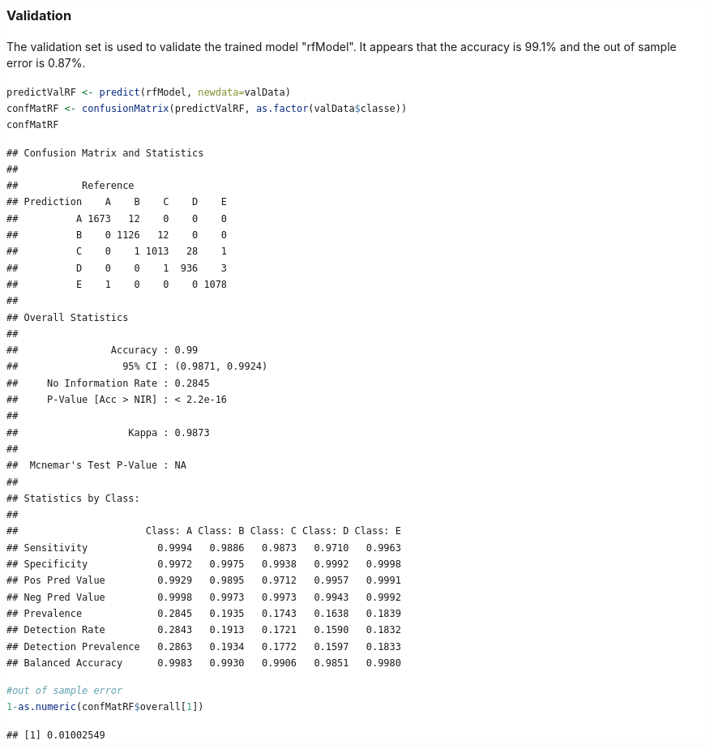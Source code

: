 ### Validation

The validation set is used to validate the trained model "rfModel". It appears that the accuracy is 99.1% and the out of sample error is 0.87%.


```r
predictValRF <- predict(rfModel, newdata=valData)
confMatRF <- confusionMatrix(predictValRF, as.factor(valData$classe))
confMatRF
```

```
## Confusion Matrix and Statistics
## 
##           Reference
## Prediction    A    B    C    D    E
##          A 1673   12    0    0    0
##          B    0 1126   12    0    0
##          C    0    1 1013   28    1
##          D    0    0    1  936    3
##          E    1    0    0    0 1078
## 
## Overall Statistics
##                                           
##                Accuracy : 0.99            
##                  95% CI : (0.9871, 0.9924)
##     No Information Rate : 0.2845          
##     P-Value [Acc > NIR] : < 2.2e-16       
##                                           
##                   Kappa : 0.9873          
##                                           
##  Mcnemar's Test P-Value : NA              
## 
## Statistics by Class:
## 
##                      Class: A Class: B Class: C Class: D Class: E
## Sensitivity            0.9994   0.9886   0.9873   0.9710   0.9963
## Specificity            0.9972   0.9975   0.9938   0.9992   0.9998
## Pos Pred Value         0.9929   0.9895   0.9712   0.9957   0.9991
## Neg Pred Value         0.9998   0.9973   0.9973   0.9943   0.9992
## Prevalence             0.2845   0.1935   0.1743   0.1638   0.1839
## Detection Rate         0.2843   0.1913   0.1721   0.1590   0.1832
## Detection Prevalence   0.2863   0.1934   0.1772   0.1597   0.1833
## Balanced Accuracy      0.9983   0.9930   0.9906   0.9851   0.9980
```

```r
#out of sample error
1-as.numeric(confMatRF$overall[1])
```

```
## [1] 0.01002549
```
